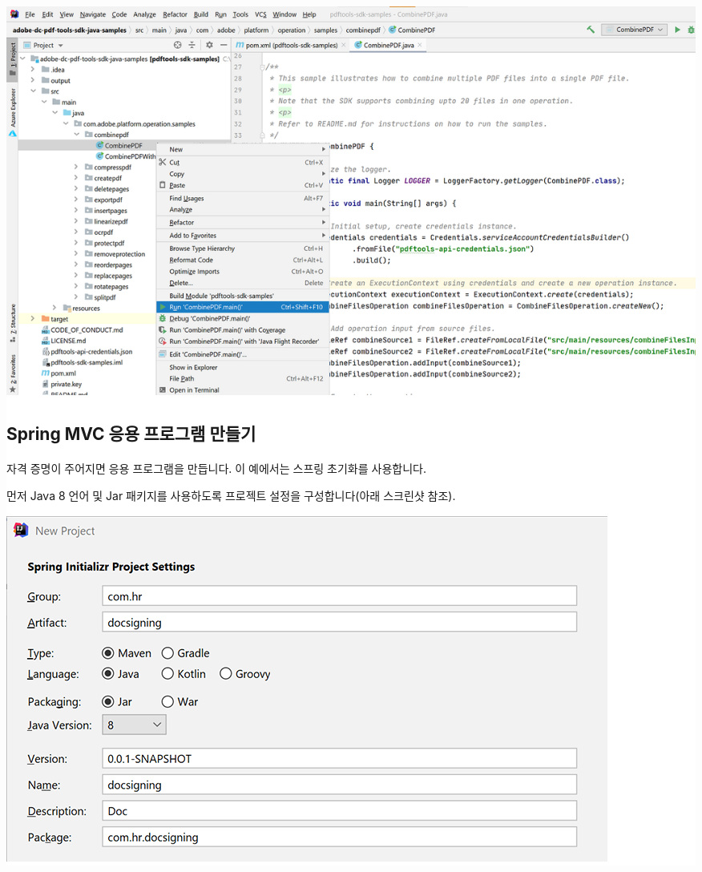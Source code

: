 ![CombinePDF 샘플 스크린샷을 실행하는 메뉴](assets/HRWJ_2.png)

## Spring MVC 응용 프로그램 만들기

자격 증명이 주어지면 응용 프로그램을 만듭니다. 이 예에서는 스프링 초기화를 사용합니다.

먼저 Java 8 언어 및 Jar 패키지를 사용하도록 프로젝트 설정을 구성합니다(아래 스크린샷 참조).

![Spring Initializer용 스크린샷](assets/HRWJ_3.png)
